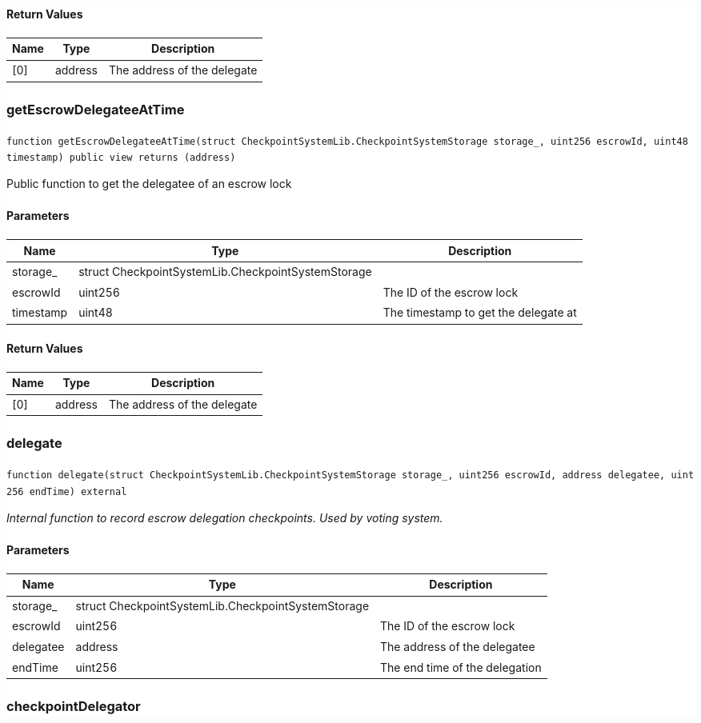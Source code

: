 #### Return Values

| Name | Type | Description |
| ---- | ---- | ----------- |
| [0] | address | The address of the delegate |

### getEscrowDelegateeAtTime

```solidity
function getEscrowDelegateeAtTime(struct CheckpointSystemLib.CheckpointSystemStorage storage_, uint256 escrowId, uint48 timestamp) public view returns (address)
```

Public function to get the delegatee of an escrow lock

#### Parameters

| Name | Type | Description |
| ---- | ---- | ----------- |
| storage_ | struct CheckpointSystemLib.CheckpointSystemStorage |  |
| escrowId | uint256 | The ID of the escrow lock |
| timestamp | uint48 | The timestamp to get the delegate at |

#### Return Values

| Name | Type | Description |
| ---- | ---- | ----------- |
| [0] | address | The address of the delegate |

### delegate

```solidity
function delegate(struct CheckpointSystemLib.CheckpointSystemStorage storage_, uint256 escrowId, address delegatee, uint256 endTime) external
```

_Internal function to record escrow delegation checkpoints. Used by voting system._

#### Parameters

| Name | Type | Description |
| ---- | ---- | ----------- |
| storage_ | struct CheckpointSystemLib.CheckpointSystemStorage |  |
| escrowId | uint256 | The ID of the escrow lock |
| delegatee | address | The address of the delegatee |
| endTime | uint256 | The end time of the delegation |

### checkpointDelegator
